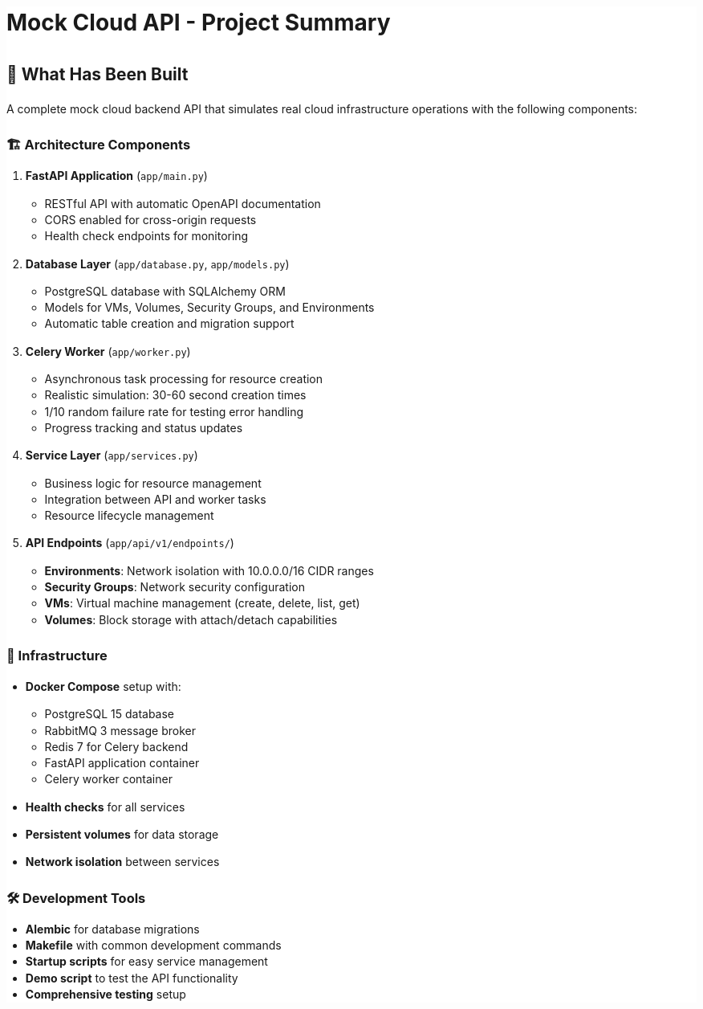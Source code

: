 # Mock Cloud API - Project Summary

## 🎯 What Has Been Built

A complete mock cloud backend API that simulates real cloud infrastructure operations with the following components:

### 🏗️ Architecture Components

1. **FastAPI Application** (`app/main.py`)
   - RESTful API with automatic OpenAPI documentation
   - CORS enabled for cross-origin requests
   - Health check endpoints for monitoring

2. **Database Layer** (`app/database.py`, `app/models.py`)
   - PostgreSQL database with SQLAlchemy ORM
   - Models for VMs, Volumes, Security Groups, and Environments
   - Automatic table creation and migration support

3. **Celery Worker** (`app/worker.py`)
   - Asynchronous task processing for resource creation
   - Realistic simulation: 30-60 second creation times
   - 1/10 random failure rate for testing error handling
   - Progress tracking and status updates

4. **Service Layer** (`app/services.py`)
   - Business logic for resource management
   - Integration between API and worker tasks
   - Resource lifecycle management

5. **API Endpoints** (`app/api/v1/endpoints/`)
   - **Environments**: Network isolation with 10.0.0.0/16 CIDR ranges
   - **Security Groups**: Network security configuration
   - **VMs**: Virtual machine management (create, delete, list, get)
   - **Volumes**: Block storage with attach/detach capabilities

### 🐳 Infrastructure

- **Docker Compose** setup with:
  - PostgreSQL 15 database
  - RabbitMQ 3 message broker
  - Redis 7 for Celery backend
  - FastAPI application container
  - Celery worker container

- **Health checks** for all services
- **Persistent volumes** for data storage
- **Network isolation** between services

### 🛠️ Development Tools

- **Alembic** for database migrations
- **Makefile** with common development commands
- **Startup scripts** for easy service management
- **Demo script** to test the API functionality
- **Comprehensive testing** setup
